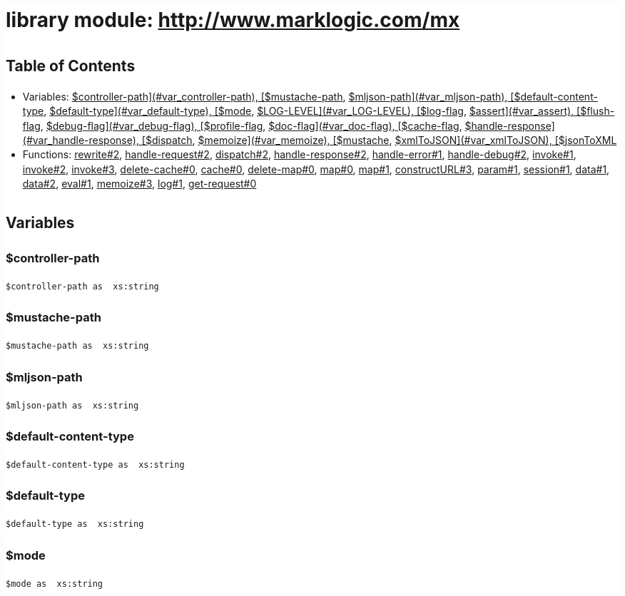 # library module: http://www.marklogic.com/mx


## Table of Contents

* Variables: [$controller-path](#var_controller-path), [$mustache-path](#var_mustache-path), [$mljson-path](#var_mljson-path), [$default-content-type](#var_default-content-type), [$default-type](#var_default-type), [$mode](#var_mode), [$LOG-LEVEL](#var_LOG-LEVEL), [$log-flag](#var_log-flag), [$assert](#var_assert), [$flush-flag](#var_flush-flag), [$debug-flag](#var_debug-flag), [$profile-flag](#var_profile-flag), [$doc-flag](#var_doc-flag), [$cache-flag](#var_cache-flag), [$handle-response](#var_handle-response), [$dispatch](#var_dispatch), [$memoize](#var_memoize), [$mustache](#var_mustache), [$xmlToJSON](#var_xmlToJSON), [$jsonToXML](#var_jsonToXML)
* Functions: [rewrite\#2](#func_rewrite_2), [handle-request\#2](#func_handle-request_2), [dispatch\#2](#func_dispatch_2), [handle-response\#2](#func_handle-response_2), [handle-error\#1](#func_handle-error_1), [handle-debug\#2](#func_handle-debug_2), [invoke\#1](#func_invoke_1), [invoke\#2](#func_invoke_2), [invoke\#3](#func_invoke_3), [delete-cache\#0](#func_delete-cache_0), [cache\#0](#func_cache_0), [delete-map\#0](#func_delete-map_0), [map\#0](#func_map_0), [map\#1](#func_map_1), [constructURL\#3](#func_constructURL_3), [param\#1](#func_param_1), [session\#1](#func_session_1), [data\#1](#func_data_1), [data\#2](#func_data_2), [eval\#1](#func_eval_1), [memoize\#3](#func_memoize_3), [log\#1](#func_log_1), [get-request\#0](#func_get-request_0)


## Variables

### <a name="var_controller-path"/> $controller-path
```xquery
$controller-path as  xs:string
```

### <a name="var_mustache-path"/> $mustache-path
```xquery
$mustache-path as  xs:string
```

### <a name="var_mljson-path"/> $mljson-path
```xquery
$mljson-path as  xs:string
```

### <a name="var_default-content-type"/> $default-content-type
```xquery
$default-content-type as  xs:string
```

### <a name="var_default-type"/> $default-type
```xquery
$default-type as  xs:string
```

### <a name="var_mode"/> $mode
```xquery
$mode as  xs:string
```

